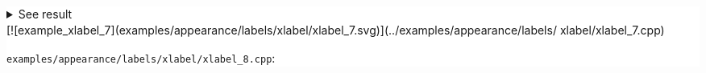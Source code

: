 <details><summary>See result</summary></details>[![example_xlabel_7](examples/appearance/labels/xlabel/xlabel_7.svg)](../examples/appearance/labels/
xlabel/xlabel_7.cpp)

<a name="xlabel_8"></a>`examples/appearance/labels/xlabel/xlabel_8.cpp`: 
